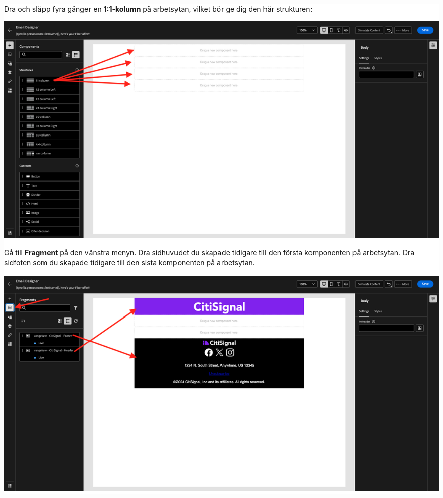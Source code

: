 Dra och släpp fyra gånger en **1:1-kolumn** på arbetsytan, vilket bör ge dig den här strukturen:

![Journey Optimizer](./images/campaign8.png)

Gå till **Fragment** på den vänstra menyn. Dra sidhuvudet du skapade tidigare till den första komponenten på arbetsytan. Dra sidfoten som du skapade tidigare till den sista komponenten på arbetsytan.

![Journey Optimizer](./images/campaign9.png)
